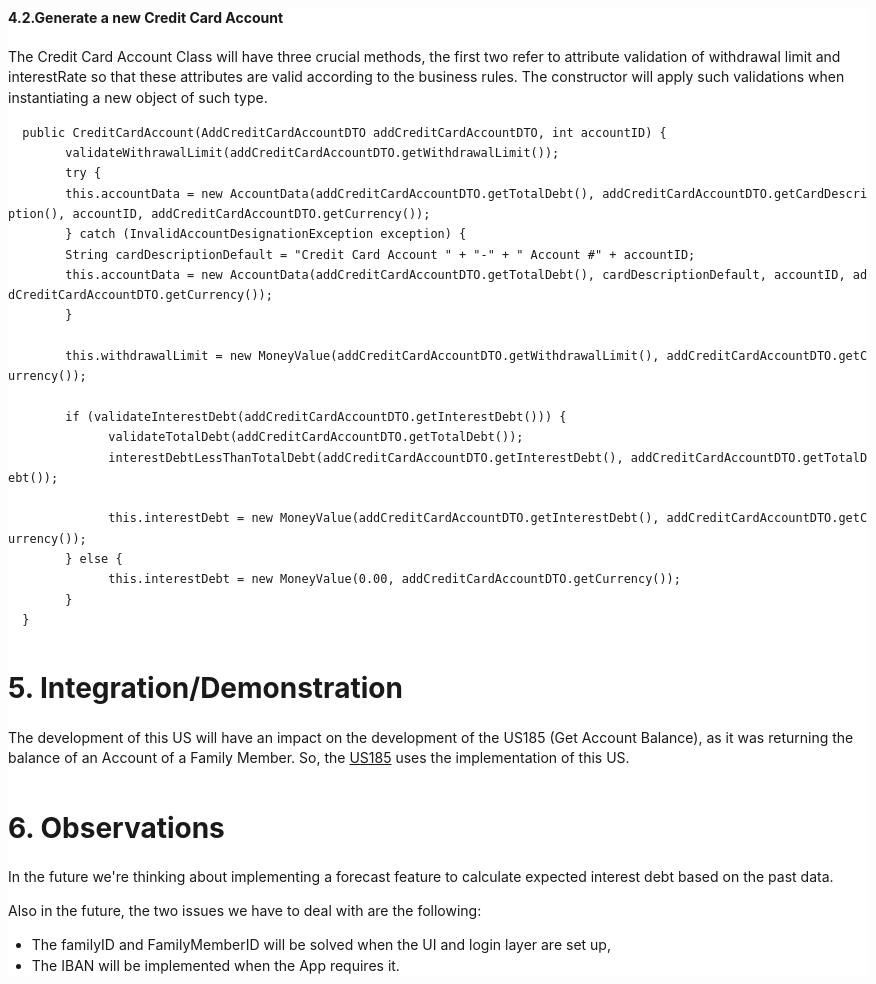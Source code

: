 #### 4.2.Generate a new Credit Card Account

The Credit Card Account Class will have three crucial methods, the first two refer to
attribute validation of withdrawal limit and  interestRate so that these attributes are
valid according to the business rules.
The constructor will apply such validations when instantiating
a new object of such type.

      public CreditCardAccount(AddCreditCardAccountDTO addCreditCardAccountDTO, int accountID) {
            validateWithrawalLimit(addCreditCardAccountDTO.getWithdrawalLimit());
            try {
            this.accountData = new AccountData(addCreditCardAccountDTO.getTotalDebt(), addCreditCardAccountDTO.getCardDescription(), accountID, addCreditCardAccountDTO.getCurrency());
            } catch (InvalidAccountDesignationException exception) {
            String cardDescriptionDefault = "Credit Card Account " + "-" + " Account #" + accountID;
            this.accountData = new AccountData(addCreditCardAccountDTO.getTotalDebt(), cardDescriptionDefault, accountID, addCreditCardAccountDTO.getCurrency());
            }

            this.withdrawalLimit = new MoneyValue(addCreditCardAccountDTO.getWithdrawalLimit(), addCreditCardAccountDTO.getCurrency());

            if (validateInterestDebt(addCreditCardAccountDTO.getInterestDebt())) {
                  validateTotalDebt(addCreditCardAccountDTO.getTotalDebt());
                  interestDebtLessThanTotalDebt(addCreditCardAccountDTO.getInterestDebt(), addCreditCardAccountDTO.getTotalDebt());
            
                  this.interestDebt = new MoneyValue(addCreditCardAccountDTO.getInterestDebt(), addCreditCardAccountDTO.getCurrency());
            } else {
                  this.interestDebt = new MoneyValue(0.00, addCreditCardAccountDTO.getCurrency());
            }
      }

# 5. Integration/Demonstration

The development of this US will have an impact on the development of the US185 (Get Account Balance), as it was
returning the balance of an Account of a Family Member. So, the [US185](US185_GetAccountBalance.md) uses the
implementation of this US.

# 6. Observations

In the future we're thinking about implementing a forecast feature to calculate expected interest debt based on the past
data.

Also in the future, the two issues we have to deal with are the following:

- The familyID and FamilyMemberID will be solved when the UI and login layer are set up,
- The IBAN will be implemented when the App requires it.

